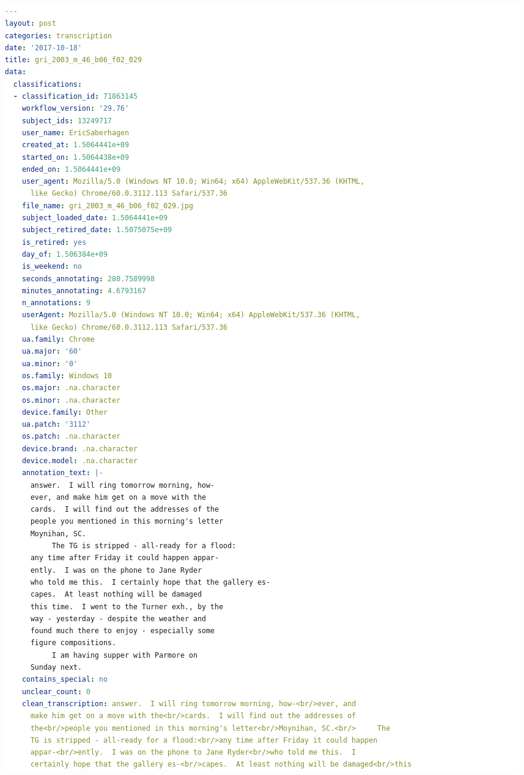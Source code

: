 ```yaml
---
layout: post
categories: transcription
date: '2017-10-18'
title: gri_2003_m_46_b06_f02_029
data:
  classifications:
  - classification_id: 71863145
    workflow_version: '29.76'
    subject_ids: 13249717
    user_name: EricSaberhagen
    created_at: 1.5064441e+09
    started_on: 1.5064438e+09
    ended_on: 1.5064441e+09
    user_agent: Mozilla/5.0 (Windows NT 10.0; Win64; x64) AppleWebKit/537.36 (KHTML,
      like Gecko) Chrome/60.0.3112.113 Safari/537.36
    file_name: gri_2003_m_46_b06_f02_029.jpg
    subject_loaded_date: 1.5064441e+09
    subject_retired_date: 1.5075075e+09
    is_retired: yes
    day_of: 1.506384e+09
    is_weekend: no
    seconds_annotating: 280.7589998
    minutes_annotating: 4.6793167
    n_annotations: 9
    userAgent: Mozilla/5.0 (Windows NT 10.0; Win64; x64) AppleWebKit/537.36 (KHTML,
      like Gecko) Chrome/60.0.3112.113 Safari/537.36
    ua.family: Chrome
    ua.major: '60'
    ua.minor: '0'
    os.family: Windows 10
    os.major: .na.character
    os.minor: .na.character
    device.family: Other
    ua.patch: '3112'
    os.patch: .na.character
    device.brand: .na.character
    device.model: .na.character
    annotation_text: |-
      answer.  I will ring tomorrow morning, how-
      ever, and make him get on a move with the
      cards.  I will find out the addresses of the
      people you mentioned in this morning's letter
      Moynihan, SC.
           The TG is stripped - all-ready for a flood:
      any time after Friday it could happen appar-
      ently.  I was on the phone to Jane Ryder
      who told me this.  I certainly hope that the gallery es-
      capes.  At least nothing will be damaged
      this time.  I went to the Turner exh., by the
      way - yesterday - despite the weather and
      found much there to enjoy - especially some
      figure compositions.
           I am having supper with Parmore on
      Sunday next.
    contains_special: no
    unclear_count: 0
    clean_transcription: answer.  I will ring tomorrow morning, how-<br/>ever, and
      make him get on a move with the<br/>cards.  I will find out the addresses of
      the<br/>people you mentioned in this morning's letter<br/>Moynihan, SC.<br/>     The
      TG is stripped - all-ready for a flood:<br/>any time after Friday it could happen
      appar-<br/>ently.  I was on the phone to Jane Ryder<br/>who told me this.  I
      certainly hope that the gallery es-<br/>capes.  At least nothing will be damaged<br/>this
```